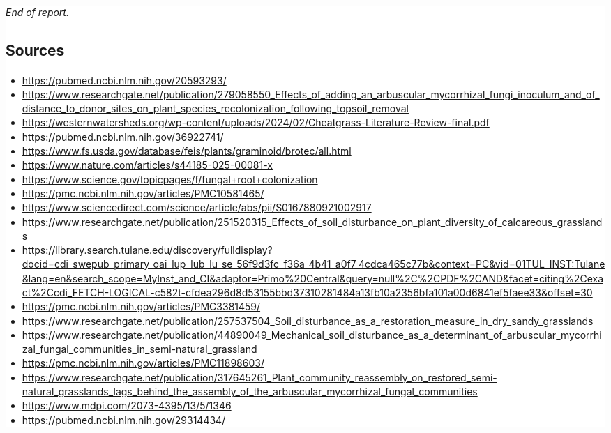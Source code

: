   
*End of report.*

## Sources

- https://pubmed.ncbi.nlm.nih.gov/20593293/
- https://www.researchgate.net/publication/279058550_Effects_of_adding_an_arbuscular_mycorrhizal_fungi_inoculum_and_of_distance_to_donor_sites_on_plant_species_recolonization_following_topsoil_removal
- https://westernwatersheds.org/wp-content/uploads/2024/02/Cheatgrass-Literature-Review-final.pdf
- https://pubmed.ncbi.nlm.nih.gov/36922741/
- https://www.fs.usda.gov/database/feis/plants/graminoid/brotec/all.html
- https://www.nature.com/articles/s44185-025-00081-x
- https://www.science.gov/topicpages/f/fungal+root+colonization
- https://pmc.ncbi.nlm.nih.gov/articles/PMC10581465/
- https://www.sciencedirect.com/science/article/abs/pii/S0167880921002917
- https://www.researchgate.net/publication/251520315_Effects_of_soil_disturbance_on_plant_diversity_of_calcareous_grasslands
- https://library.search.tulane.edu/discovery/fulldisplay?docid=cdi_swepub_primary_oai_lup_lub_lu_se_56f9d3fc_f36a_4b41_a0f7_4cdca465c77b&context=PC&vid=01TUL_INST:Tulane&lang=en&search_scope=MyInst_and_CI&adaptor=Primo%20Central&query=null%2C%2CPDF%2CAND&facet=citing%2Cexact%2Ccdi_FETCH-LOGICAL-c582t-cfdea296d8d53155bbd37310281484a13fb10a2356bfa101a00d6841ef5faee33&offset=30
- https://pmc.ncbi.nlm.nih.gov/articles/PMC3381459/
- https://www.researchgate.net/publication/257537504_Soil_disturbance_as_a_restoration_measure_in_dry_sandy_grasslands
- https://www.researchgate.net/publication/44890049_Mechanical_soil_disturbance_as_a_determinant_of_arbuscular_mycorrhizal_fungal_communities_in_semi-natural_grassland
- https://pmc.ncbi.nlm.nih.gov/articles/PMC11898603/
- https://www.researchgate.net/publication/317645261_Plant_community_reassembly_on_restored_semi-natural_grasslands_lags_behind_the_assembly_of_the_arbuscular_mycorrhizal_fungal_communities
- https://www.mdpi.com/2073-4395/13/5/1346
- https://pubmed.ncbi.nlm.nih.gov/29314434/